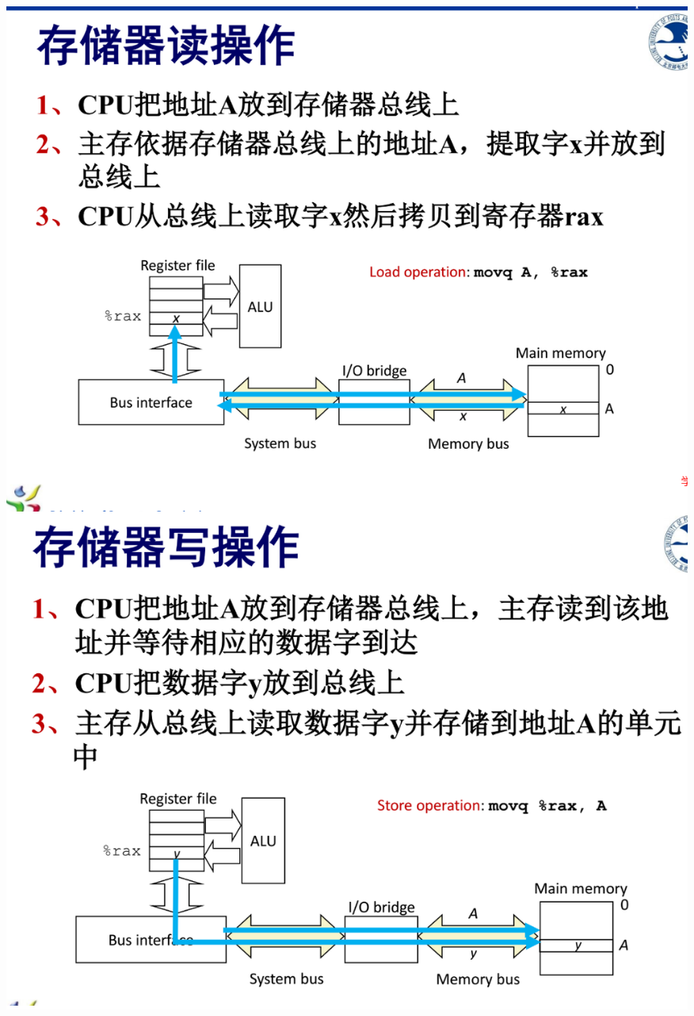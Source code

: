 ![图片描述](/IMG/Pasted%20image%2020250423155153.png)![图片描述](/IMG/Pasted%20image%2020250423155200.png)  